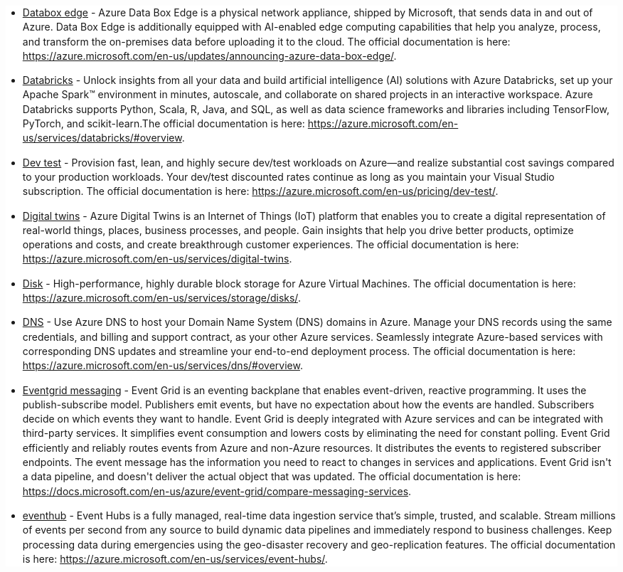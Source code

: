 - [Databox edge](https://github.com/SebastianUA/terraform/tree/master/azure/modules/databox_edge) - Azure Data Box Edge is a physical network appliance, shipped by Microsoft, that sends data in and out of Azure. Data Box Edge is additionally equipped with AI-enabled edge computing capabilities that help you analyze, process, and transform the on-premises data before uploading it to the cloud. The official documentation is here: https://azure.microsoft.com/en-us/updates/announcing-azure-data-box-edge/.

- [Databricks](https://github.com/SebastianUA/terraform/tree/master/azure/modules/databricks) - Unlock insights from all your data and build artificial intelligence (AI) solutions with Azure Databricks, set up your Apache Spark™ environment in minutes, autoscale, and collaborate on shared projects in an interactive workspace. Azure Databricks supports Python, Scala, R, Java, and SQL, as well as data science frameworks and libraries including TensorFlow, PyTorch, and scikit-learn.The official documentation is here: https://azure.microsoft.com/en-us/services/databricks/#overview.

- [Dev test](https://github.com/SebastianUA/terraform/tree/master/azure/modules/dev_test) - Provision fast, lean, and highly secure dev/test workloads on Azure—and realize substantial cost savings compared to your production workloads. Your dev/test discounted rates continue as long as you maintain your Visual Studio subscription. The official documentation is here: https://azure.microsoft.com/en-us/pricing/dev-test/.

- [Digital twins](https://github.com/SebastianUA/terraform/tree/master/azure/modules/digital_twins) - Azure Digital Twins is an Internet of Things (IoT) platform that enables you to create a digital representation of real-world things, places, business processes, and people. Gain insights that help you drive better products, optimize operations and costs, and create breakthrough customer experiences. The official documentation is here: https://azure.microsoft.com/en-us/services/digital-twins.

- [Disk](https://github.com/SebastianUA/terraform/tree/master/azure/modules/disk) - High-performance, highly durable block storage for Azure Virtual Machines. The official documentation is here: https://azure.microsoft.com/en-us/services/storage/disks/.

- [DNS](https://github.com/SebastianUA/terraform/tree/master/azure/modules/dns) - Use Azure DNS to host your Domain Name System (DNS) domains in Azure. Manage your DNS records using the same credentials, and billing and support contract, as your other Azure services. Seamlessly integrate Azure-based services with corresponding DNS updates and streamline your end-to-end deployment process. The official documentation is here: https://azure.microsoft.com/en-us/services/dns/#overview.

- [Eventgrid messaging](https://github.com/SebastianUA/terraform/tree/master/azure/modules/eventgrid_messaging) - Event Grid is an eventing backplane that enables event-driven, reactive programming. It uses the publish-subscribe model. Publishers emit events, but have no expectation about how the events are handled. Subscribers decide on which events they want to handle. Event Grid is deeply integrated with Azure services and can be integrated with third-party services. It simplifies event consumption and lowers costs by eliminating the need for constant polling. Event Grid efficiently and reliably routes events from Azure and non-Azure resources. It distributes the events to registered subscriber endpoints. The event message has the information you need to react to changes in services and applications. Event Grid isn't a data pipeline, and doesn't deliver the actual object that was updated. The official documentation is here: https://docs.microsoft.com/en-us/azure/event-grid/compare-messaging-services.

- [eventhub](https://github.com/SebastianUA/terraform/tree/master/azure/modules/eventhub) - Event Hubs is a fully managed, real-time data ingestion service that’s simple, trusted, and scalable. Stream millions of events per second from any source to build dynamic data pipelines and immediately respond to business challenges. Keep processing data during emergencies using the geo-disaster recovery and geo-replication features. The official documentation is here: https://azure.microsoft.com/en-us/services/event-hubs/.
